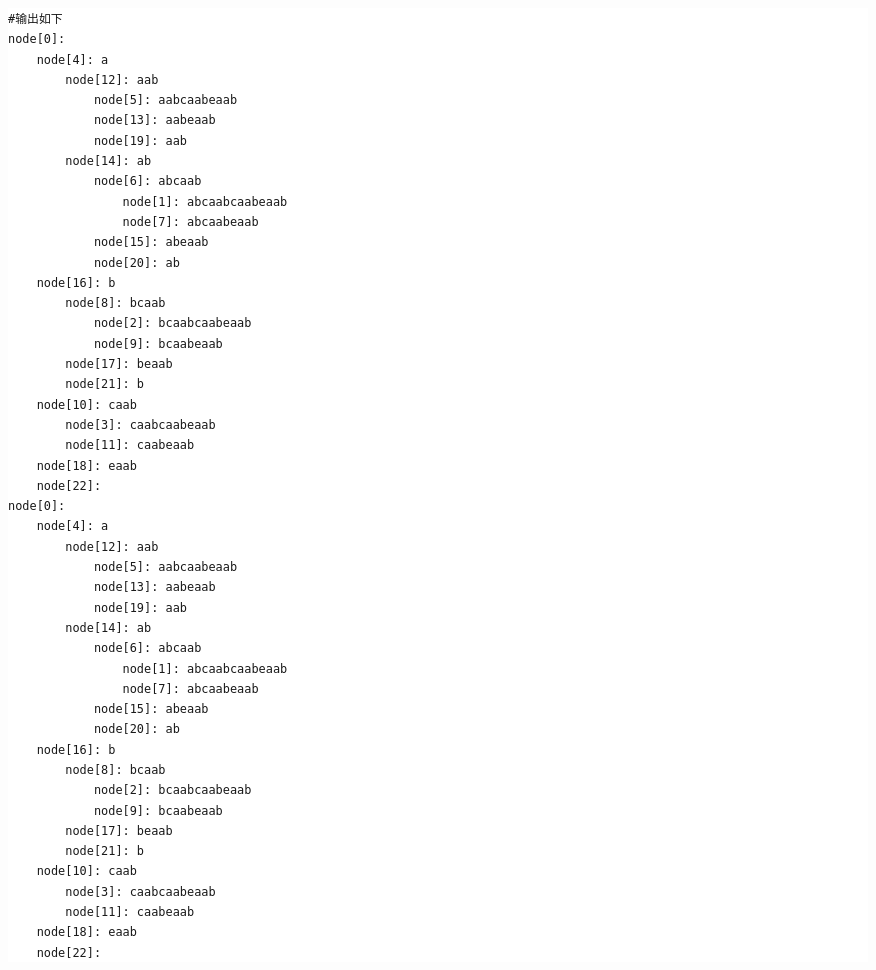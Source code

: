 ```
#输出如下
node[0]: 
	node[4]: a
		node[12]: aab
			node[5]: aabcaabeaab
			node[13]: aabeaab
			node[19]: aab
		node[14]: ab
			node[6]: abcaab
				node[1]: abcaabcaabeaab
				node[7]: abcaabeaab
			node[15]: abeaab
			node[20]: ab
	node[16]: b
		node[8]: bcaab
			node[2]: bcaabcaabeaab
			node[9]: bcaabeaab
		node[17]: beaab
		node[21]: b
	node[10]: caab
		node[3]: caabcaabeaab
		node[11]: caabeaab
	node[18]: eaab
	node[22]: 
node[0]: 
	node[4]: a
		node[12]: aab
			node[5]: aabcaabeaab
			node[13]: aabeaab
			node[19]: aab
		node[14]: ab
			node[6]: abcaab
				node[1]: abcaabcaabeaab
				node[7]: abcaabeaab
			node[15]: abeaab
			node[20]: ab
	node[16]: b
		node[8]: bcaab
			node[2]: bcaabcaabeaab
			node[9]: bcaabeaab
		node[17]: beaab
		node[21]: b
	node[10]: caab
		node[3]: caabcaabeaab
		node[11]: caabeaab
	node[18]: eaab
	node[22]: 

```


